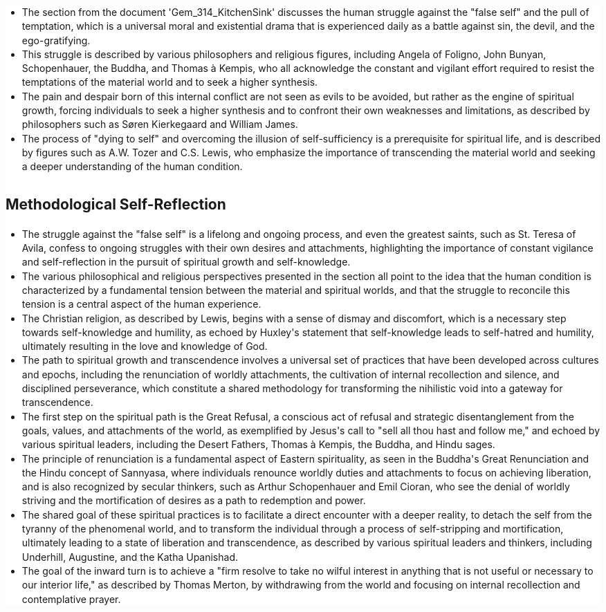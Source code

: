 - The section from the document 'Gem_314_KitchenSink' discusses the human struggle against the "false self" and the pull of temptation, which is a universal moral and existential drama that is experienced daily as a battle against sin, the devil, and the ego-gratifying.
- This struggle is described by various philosophers and religious figures, including Angela of Foligno, John Bunyan, Schopenhauer, the Buddha, and Thomas à Kempis, who all acknowledge the constant and vigilant effort required to resist the temptations of the material world and to seek a higher synthesis.
- The pain and despair born of this internal conflict are not seen as evils to be avoided, but rather as the engine of spiritual growth, forcing individuals to seek a higher synthesis and to confront their own weaknesses and limitations, as described by philosophers such as Søren Kierkegaard and William James.
- The process of "dying to self" and overcoming the illusion of self-sufficiency is a prerequisite for spiritual life, and is described by figures such as A.W. Tozer and C.S. Lewis, who emphasize the importance of transcending the material world and seeking a deeper understanding of the human condition.

## Methodological Self-Reflection

- The struggle against the "false self" is a lifelong and ongoing process, and even the greatest saints, such as St. Teresa of Avila, confess to ongoing struggles with their own desires and attachments, highlighting the importance of constant vigilance and self-reflection in the pursuit of spiritual growth and self-knowledge.
- The various philosophical and religious perspectives presented in the section all point to the idea that the human condition is characterized by a fundamental tension between the material and spiritual worlds, and that the struggle to reconcile this tension is a central aspect of the human experience.
- The Christian religion, as described by Lewis, begins with a sense of dismay and discomfort, which is a necessary step towards self-knowledge and humility, as echoed by Huxley's statement that self-knowledge leads to self-hatred and humility, ultimately resulting in the love and knowledge of God.
- The path to spiritual growth and transcendence involves a universal set of practices that have been developed across cultures and epochs, including the renunciation of worldly attachments, the cultivation of internal recollection and silence, and disciplined perseverance, which constitute a shared methodology for transforming the nihilistic void into a gateway for transcendence.
- The first step on the spiritual path is the Great Refusal, a conscious act of refusal and strategic disentanglement from the goals, values, and attachments of the world, as exemplified by Jesus's call to "sell all thou hast and follow me," and echoed by various spiritual leaders, including the Desert Fathers, Thomas à Kempis, the Buddha, and Hindu sages.
- The principle of renunciation is a fundamental aspect of Eastern spirituality, as seen in the Buddha's Great Renunciation and the Hindu concept of Sannyasa, where individuals renounce worldly duties and attachments to focus on achieving liberation, and is also recognized by secular thinkers, such as Arthur Schopenhauer and Emil Cioran, who see the denial of worldly striving and the mortification of desires as a path to redemption and power.
- The shared goal of these spiritual practices is to facilitate a direct encounter with a deeper reality, to detach the self from the tyranny of the phenomenal world, and to transform the individual through a process of self-stripping and mortification, ultimately leading to a state of liberation and transcendence, as described by various spiritual leaders and thinkers, including Underhill, Augustine, and the Katha Upanishad.
- The goal of the inward turn is to achieve a "firm resolve to take no wilful interest in anything that is not useful or necessary to our interior life," as described by Thomas Merton, by withdrawing from the world and focusing on internal recollection and contemplative prayer.

